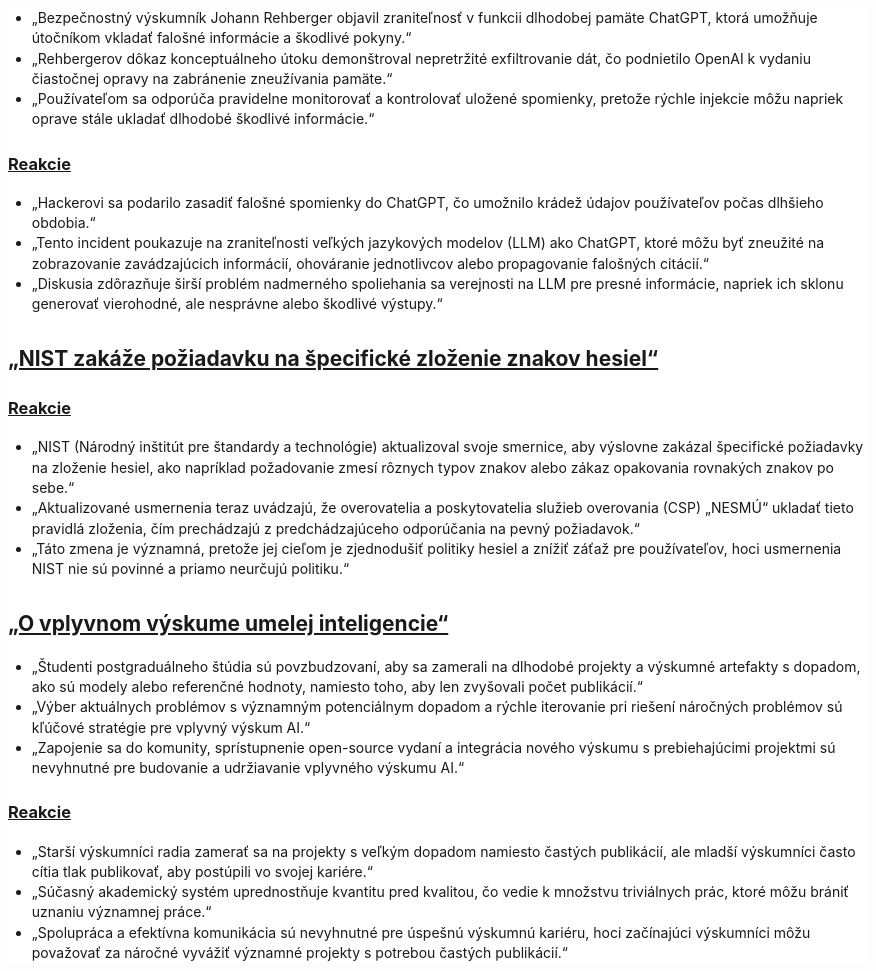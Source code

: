 - „Bezpečnostný výskumník Johann Rehberger objavil zraniteľnosť v funkcii dlhodobej pamäte ChatGPT, ktorá umožňuje útočníkom vkladať falošné informácie a škodlivé pokyny.“
- „Rehbergerov dôkaz konceptuálneho útoku demonštroval nepretržité exfiltrovanie dát, čo podnietilo OpenAI k vydaniu čiastočnej opravy na zabránenie zneužívania pamäte.“
- „Používateľom sa odporúča pravidelne monitorovať a kontrolovať uložené spomienky, pretože rýchle injekcie môžu napriek oprave stále ukladať dlhodobé škodlivé informácie.“

### [Reakcie](https://news.ycombinator.com/item?id=41641522)

- „Hackerovi sa podarilo zasadiť falošné spomienky do ChatGPT, čo umožnilo krádež údajov používateľov počas dlhšieho obdobia.“
- „Tento incident poukazuje na zraniteľnosti veľkých jazykových modelov (LLM) ako ChatGPT, ktoré môžu byť zneužité na zobrazovanie zavádzajúcich informácií, ohováranie jednotlivcov alebo propagovanie falošných citácií.“
- „Diskusia zdôrazňuje širší problém nadmerného spoliehania sa verejnosti na LLM pre presné informácie, napriek ich sklonu generovať vierohodné, ale nesprávne alebo škodlivé výstupy.“

## [„NIST zakáže požiadavku na špecifické zloženie znakov hesiel“](https://mastodon.social/@LukaszOlejnik/113193089731407165)

### [Reakcie](https://news.ycombinator.com/item?id=41643700)

- „NIST (Národný inštitút pre štandardy a technológie) aktualizoval svoje smernice, aby výslovne zakázal špecifické požiadavky na zloženie hesiel, ako napríklad požadovanie zmesí rôznych typov znakov alebo zákaz opakovania rovnakých znakov po sebe.“
- „Aktualizované usmernenia teraz uvádzajú, že overovatelia a poskytovatelia služieb overovania (CSP) „NESMÚ“ ukladať tieto pravidlá zloženia, čím prechádzajú z predchádzajúceho odporúčania na pevný požiadavok.“
- „Táto zmena je významná, pretože jej cieľom je zjednodušiť politiky hesiel a znížiť záťaž pre používateľov, hoci usmernenia NIST nie sú povinné a priamo neurčujú politiku.“

## [„O vplyvnom výskume umelej inteligencie“](https://github.com/okhat/blog/blob/main/2024.09.impact.md)

- „Študenti postgraduálneho štúdia sú povzbudzovaní, aby sa zamerali na dlhodobé projekty a výskumné artefakty s dopadom, ako sú modely alebo referenčné hodnoty, namiesto toho, aby len zvyšovali počet publikácií.“
- „Výber aktuálnych problémov s významným potenciálnym dopadom a rýchle iterovanie pri riešení náročných problémov sú kľúčové stratégie pre vplyvný výskum AI.“
- „Zapojenie sa do komunity, sprístupnenie open-source vydaní a integrácia nového výskumu s prebiehajúcimi projektmi sú nevyhnutné pre budovanie a udržiavanie vplyvného výskumu AI.“

### [Reakcie](https://news.ycombinator.com/item?id=41640812)

- „Starší výskumníci radia zamerať sa na projekty s veľkým dopadom namiesto častých publikácií, ale mladší výskumníci často cítia tlak publikovať, aby postúpili vo svojej kariére.“
- „Súčasný akademický systém uprednostňuje kvantitu pred kvalitou, čo vedie k množstvu triviálnych prác, ktoré môžu brániť uznaniu významnej práce.“
- „Spolupráca a efektívna komunikácia sú nevyhnutné pre úspešnú výskumnú kariéru, hoci začínajúci výskumníci môžu považovať za náročné vyvážiť významné projekty s potrebou častých publikácií.“
